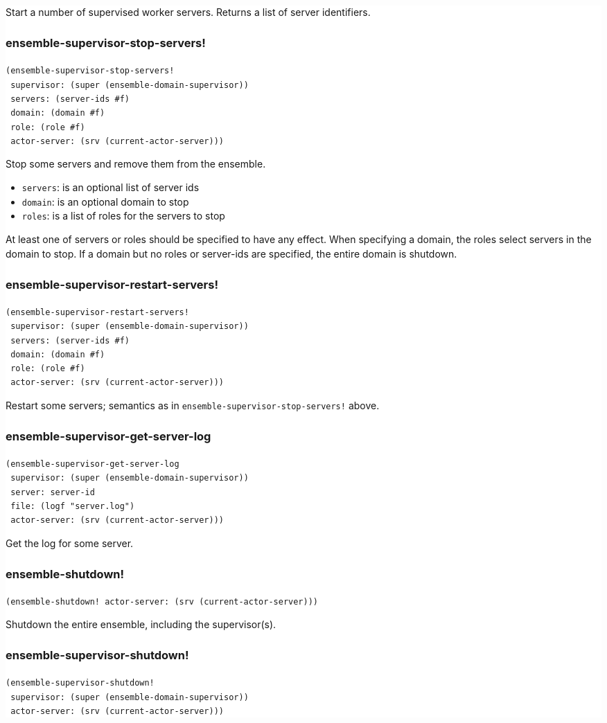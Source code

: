 Start a number of supervised worker servers.
Returns a list of server identifiers.

### ensemble-supervisor-stop-servers!
```
(ensemble-supervisor-stop-servers!
 supervisor: (super (ensemble-domain-supervisor))
 servers: (server-ids #f)
 domain: (domain #f)
 role: (role #f)
 actor-server: (srv (current-actor-server)))
```

Stop some servers and remove them from the ensemble.
- `servers`: is an optional list of server ids
- `domain`: is an optional domain to stop
- `roles`: is a list of roles for the servers to stop

At least one of servers or roles should be specified to have any effect.
When specifying a domain, the roles select servers in the domain to stop.
If a domain but no roles or server-ids are specified, the entire domain
is shutdown.

### ensemble-supervisor-restart-servers!
```
(ensemble-supervisor-restart-servers!
 supervisor: (super (ensemble-domain-supervisor))
 servers: (server-ids #f)
 domain: (domain #f)
 role: (role #f)
 actor-server: (srv (current-actor-server)))
```

Restart some servers; semantics as in `ensemble-supervisor-stop-servers!` above.

### ensemble-supervisor-get-server-log
```
(ensemble-supervisor-get-server-log
 supervisor: (super (ensemble-domain-supervisor))
 server: server-id
 file: (logf "server.log")
 actor-server: (srv (current-actor-server)))
```

Get the log for some server.

### ensemble-shutdown!
```
(ensemble-shutdown! actor-server: (srv (current-actor-server)))
```

Shutdown the entire ensemble, including the supervisor(s).

### ensemble-supervisor-shutdown!
```
(ensemble-supervisor-shutdown!
 supervisor: (super (ensemble-domain-supervisor))
 actor-server: (srv (current-actor-server)))
```
